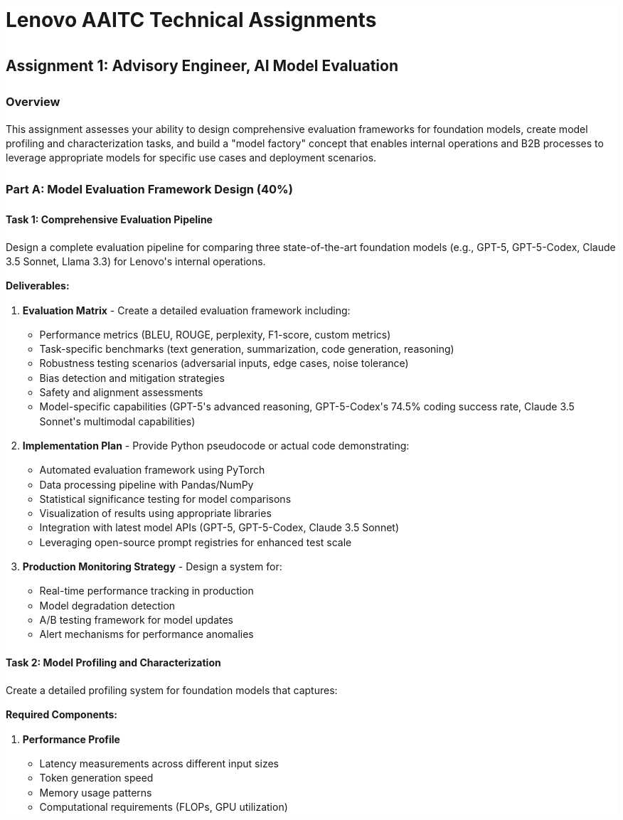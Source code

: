 # Lenovo AAITC Technical Assignments

## Assignment 1: Advisory Engineer, AI Model Evaluation

### Overview

This assignment assesses your ability to design comprehensive evaluation frameworks for foundation models, create model profiling and characterization tasks, and build a "model factory" concept that enables internal operations and B2B processes to leverage appropriate models for specific use cases and deployment scenarios.

### Part A: Model Evaluation Framework Design (40%)

#### Task 1: Comprehensive Evaluation Pipeline

Design a complete evaluation pipeline for comparing three state-of-the-art foundation models (e.g., GPT-5, GPT-5-Codex, Claude 3.5 Sonnet, Llama 3.3) for Lenovo's internal operations.

**Deliverables:**

1. **Evaluation Matrix** - Create a detailed evaluation framework including:

   - Performance metrics (BLEU, ROUGE, perplexity, F1-score, custom metrics)
   - Task-specific benchmarks (text generation, summarization, code generation, reasoning)
   - Robustness testing scenarios (adversarial inputs, edge cases, noise tolerance)
   - Bias detection and mitigation strategies
   - Safety and alignment assessments
   - Model-specific capabilities (GPT-5's advanced reasoning, GPT-5-Codex's 74.5% coding success rate, Claude 3.5 Sonnet's multimodal capabilities)

2. **Implementation Plan** - Provide Python pseudocode or actual code demonstrating:

   - Automated evaluation framework using PyTorch
   - Data processing pipeline with Pandas/NumPy
   - Statistical significance testing for model comparisons
   - Visualization of results using appropriate libraries
   - Integration with latest model APIs (GPT-5, GPT-5-Codex, Claude 3.5 Sonnet)
   - Leveraging open-source prompt registries for enhanced test scale

3. **Production Monitoring Strategy** - Design a system for:
   - Real-time performance tracking in production
   - Model degradation detection
   - A/B testing framework for model updates
   - Alert mechanisms for performance anomalies

#### Task 2: Model Profiling and Characterization

Create a detailed profiling system for foundation models that captures:

**Required Components:**

1. **Performance Profile**

   - Latency measurements across different input sizes
   - Token generation speed
   - Memory usage patterns
   - Computational requirements (FLOPs, GPU utilization)
